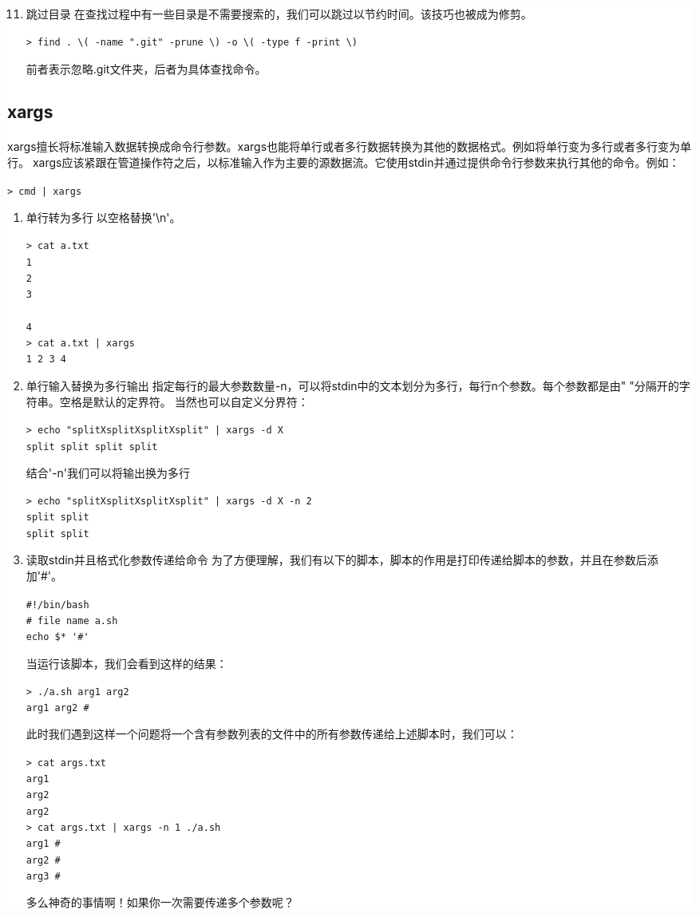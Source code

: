 11. 跳过目录
    在查找过程中有一些目录是不需要搜索的，我们可以跳过以节约时间。该技巧也被成为修剪。
    ```shell
    > find . \( -name ".git" -prune \) -o \( -type f -print \)
    ```
    前者表示忽略.git文件夹，后者为具体查找命令。

## xargs
xargs擅长将标准输入数据转换成命令行参数。xargs也能将单行或者多行数据转换为其他的数据格式。例如将单行变为多行或者多行变为单行。
xargs应该紧跟在管道操作符之后，以标准输入作为主要的源数据流。它使用stdin并通过提供命令行参数来执行其他的命令。例如：
```shell
> cmd | xargs
```
1. 单行转为多行
    以空格替换'\n'。
    ```shell
    > cat a.txt
    1
    2
    3

    4
    > cat a.txt | xargs
    1 2 3 4
    ```
2. 单行输入替换为多行输出
    指定每行的最大参数数量-n，可以将stdin中的文本划分为多行，每行n个参数。每个参数都是由" "分隔开的字符串。空格是默认的定界符。
    当然也可以自定义分界符：
    ```shell
    > echo "splitXsplitXsplitXsplit" | xargs -d X
    split split split split
    ```
    结合'-n'我们可以将输出换为多行
    ```shell
    > echo "splitXsplitXsplitXsplit" | xargs -d X -n 2
    split split
    split split
    ```
3. 读取stdin并且格式化参数传递给命令
    为了方便理解，我们有以下的脚本，脚本的作用是打印传递给脚本的参数，并且在参数后添加'#'。
    ```shell
    #!/bin/bash
    # file name a.sh
    echo $* '#'
    ```
    当运行该脚本，我们会看到这样的结果：
    ```shell
    > ./a.sh arg1 arg2
    arg1 arg2 #
    ```
    此时我们遇到这样一个问题将一个含有参数列表的文件中的所有参数传递给上述脚本时，我们可以：
    ```shell
    > cat args.txt
    arg1
    arg2
    arg2
    > cat args.txt | xargs -n 1 ./a.sh
    arg1 #
    arg2 #
    arg3 #
    ```
    多么神奇的事情啊！如果你一次需要传递多个参数呢？